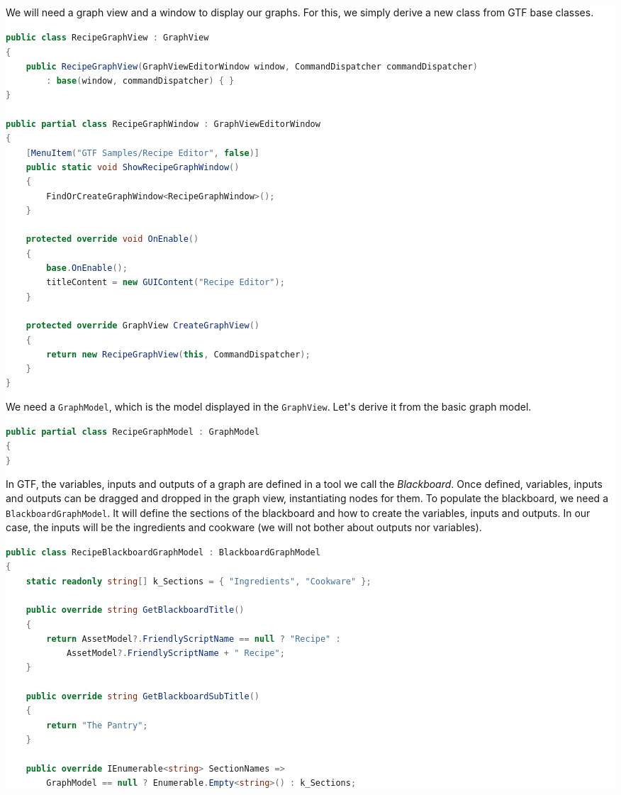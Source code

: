We will need a graph view and a window to display our
graphs. For this, we simply derive a new class from GTF base classes.

```csharp
public class RecipeGraphView : GraphView
{
    public RecipeGraphView(GraphViewEditorWindow window, CommandDispatcher commandDispatcher)
        : base(window, commandDispatcher) { }
}

public partial class RecipeGraphWindow : GraphViewEditorWindow
{
    [MenuItem("GTF Samples/Recipe Editor", false)]
    public static void ShowRecipeGraphWindow()
    {
        FindOrCreateGraphWindow<RecipeGraphWindow>();
    }

    protected override void OnEnable()
    {
        base.OnEnable();
        titleContent = new GUIContent("Recipe Editor");
    }

    protected override GraphView CreateGraphView()
    {
        return new RecipeGraphView(this, CommandDispatcher);
    }
}
```

We need a `GraphModel`, which is the model displayed in the
`GraphView`. Let's derive it from the basic graph model.

```csharp
public partial class RecipeGraphModel : GraphModel
{
}
```

In GTF, the variables, inputs and outputs of a graph are defined in a tool we
call the *Blackboard*. Once defined, variables, inputs and outputs can be dragged
and dropped in the graph view, instantiating nodes for them.
To populate the blackboard, we need a `BlackboardGraphModel`.
It will define the sections of the blackboard and how to create the
variables, inputs and outputs. In our case, the inputs will be the ingredients and
cookware (we will not bother about outputs nor variables).

```csharp
public class RecipeBlackboardGraphModel : BlackboardGraphModel
{
    static readonly string[] k_Sections = { "Ingredients", "Cookware" };

    public override string GetBlackboardTitle()
    {
        return AssetModel?.FriendlyScriptName == null ? "Recipe" :
            AssetModel?.FriendlyScriptName + " Recipe";
    }

    public override string GetBlackboardSubTitle()
    {
        return "The Pantry";
    }

    public override IEnumerable<string> SectionNames =>
        GraphModel == null ? Enumerable.Empty<string>() : k_Sections;

```